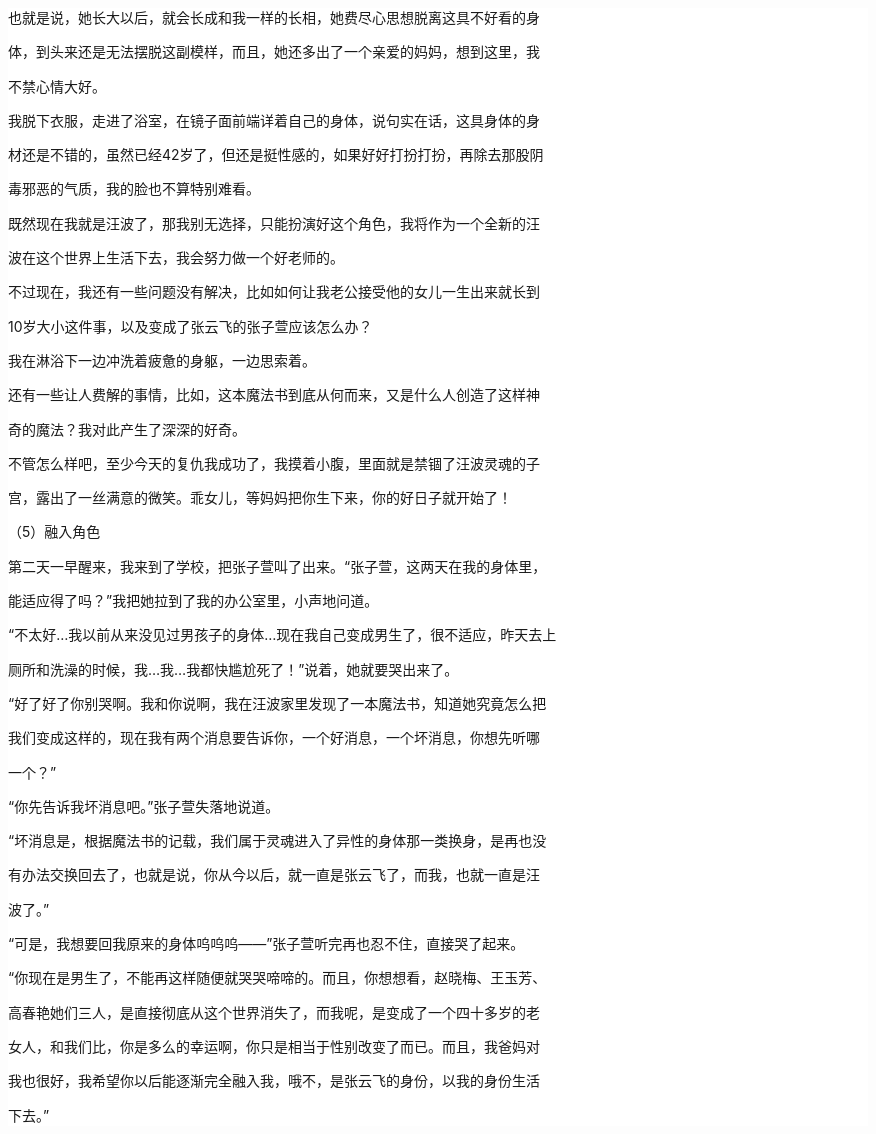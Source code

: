 也就是说，她长大以后，就会长成和我一样的长相，她费尽心思想脱离这具不好看的身

体，到头来还是无法摆脱这副模样，而且，她还多出了一个亲爱的妈妈，想到这里，我

不禁心情大好。

我脱下衣服，走进了浴室，在镜子面前端详着自己的身体，说句实在话，这具身体的身

材还是不错的，虽然已经42岁了，但还是挺性感的，如果好好打扮打扮，再除去那股阴

毒邪恶的气质，我的脸也不算特别难看。

既然现在我就是汪波了，那我别无选择，只能扮演好这个角色，我将作为一个全新的汪

波在这个世界上生活下去，我会努力做一个好老师的。

不过现在，我还有一些问题没有解决，比如如何让我老公接受他的女儿一生出来就长到

10岁大小这件事，以及变成了张云飞的张子萱应该怎么办？

我在淋浴下一边冲洗着疲惫的身躯，一边思索着。

还有一些让人费解的事情，比如，这本魔法书到底从何而来，又是什么人创造了这样神

奇的魔法？我对此产生了深深的好奇。

不管怎么样吧，至少今天的复仇我成功了，我摸着小腹，里面就是禁锢了汪波灵魂的子

宫，露出了一丝满意的微笑。乖女儿，等妈妈把你生下来，你的好日子就开始了！

（5）融入角色

第二天一早醒来，我来到了学校，把张子萱叫了出来。“张子萱，这两天在我的身体里，

能适应得了吗？”我把她拉到了我的办公室里，小声地问道。

“不太好…我以前从来没见过男孩子的身体…现在我自己变成男生了，很不适应，昨天去上

厕所和洗澡的时候，我…我…我都快尴尬死了！”说着，她就要哭出来了。

“好了好了你别哭啊。我和你说啊，我在汪波家里发现了一本魔法书，知道她究竟怎么把

我们变成这样的，现在我有两个消息要告诉你，一个好消息，一个坏消息，你想先听哪

一个？”

“你先告诉我坏消息吧。”张子萱失落地说道。

“坏消息是，根据魔法书的记载，我们属于灵魂进入了异性的身体那一类换身，是再也没

有办法交换回去了，也就是说，你从今以后，就一直是张云飞了，而我，也就一直是汪

波了。”

“可是，我想要回我原来的身体呜呜呜——”张子萱听完再也忍不住，直接哭了起来。

“你现在是男生了，不能再这样随便就哭哭啼啼的。而且，你想想看，赵晓梅、王玉芳、

高春艳她们三人，是直接彻底从这个世界消失了，而我呢，是变成了一个四十多岁的老

女人，和我们比，你是多么的幸运啊，你只是相当于性别改变了而已。而且，我爸妈对

我也很好，我希望你以后能逐渐完全融入我，哦不，是张云飞的身份，以我的身份生活

下去。”
